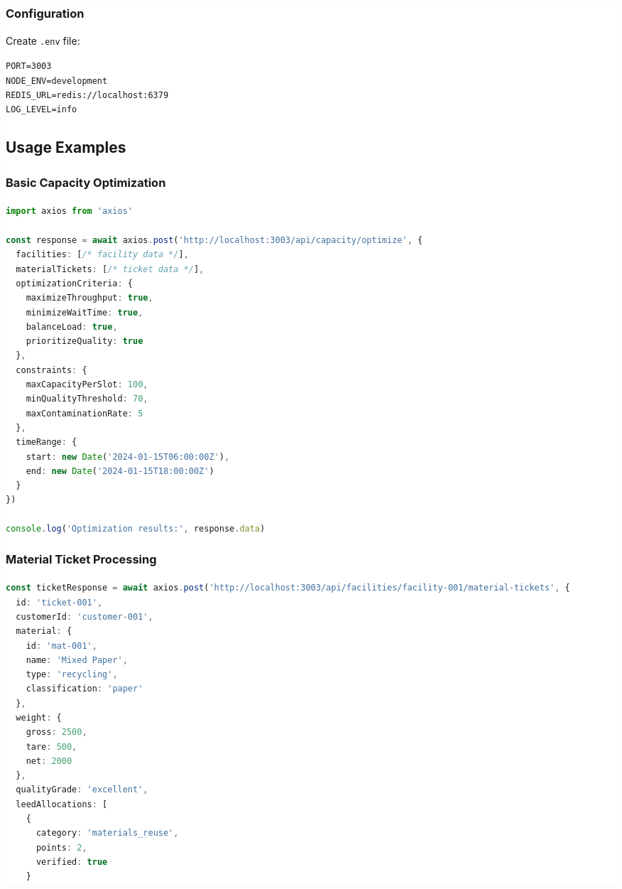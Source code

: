 ### Configuration

Create `.env` file:
```env
PORT=3003
NODE_ENV=development
REDIS_URL=redis://localhost:6379
LOG_LEVEL=info
```

## Usage Examples

### Basic Capacity Optimization
```typescript
import axios from 'axios'

const response = await axios.post('http://localhost:3003/api/capacity/optimize', {
  facilities: [/* facility data */],
  materialTickets: [/* ticket data */],
  optimizationCriteria: {
    maximizeThroughput: true,
    minimizeWaitTime: true,
    balanceLoad: true,
    prioritizeQuality: true
  },
  constraints: {
    maxCapacityPerSlot: 100,
    minQualityThreshold: 70,
    maxContaminationRate: 5
  },
  timeRange: {
    start: new Date('2024-01-15T06:00:00Z'),
    end: new Date('2024-01-15T18:00:00Z')
  }
})

console.log('Optimization results:', response.data)
```

### Material Ticket Processing
```typescript
const ticketResponse = await axios.post('http://localhost:3003/api/facilities/facility-001/material-tickets', {
  id: 'ticket-001',
  customerId: 'customer-001',
  material: {
    id: 'mat-001',
    name: 'Mixed Paper',
    type: 'recycling',
    classification: 'paper'
  },
  weight: {
    gross: 2500,
    tare: 500,
    net: 2000
  },
  qualityGrade: 'excellent',
  leedAllocations: [
    {
      category: 'materials_reuse',
      points: 2,
      verified: true
    }
```
